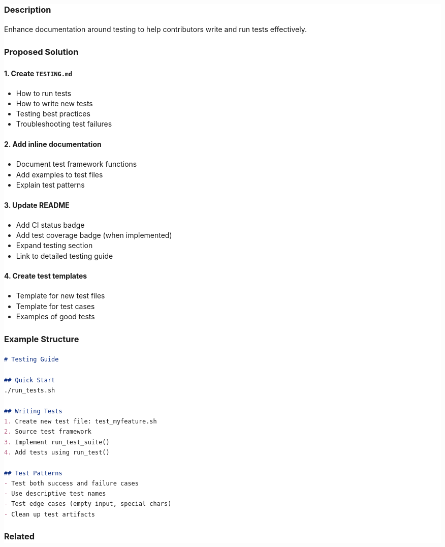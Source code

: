 ### Description

Enhance documentation around testing to help contributors write and run tests effectively.

### Proposed Solution

#### 1. Create `TESTING.md`

- How to run tests
- How to write new tests
- Testing best practices
- Troubleshooting test failures

#### 2. Add inline documentation

- Document test framework functions
- Add examples to test files
- Explain test patterns

#### 3. Update README

- Add CI status badge
- Add test coverage badge (when implemented)
- Expand testing section
- Link to detailed testing guide

#### 4. Create test templates

- Template for new test files
- Template for test cases
- Examples of good tests

### Example Structure

```markdown
# Testing Guide

## Quick Start
./run_tests.sh

## Writing Tests
1. Create new test file: test_myfeature.sh
2. Source test framework
3. Implement run_test_suite()
4. Add tests using run_test()

## Test Patterns
- Test both success and failure cases
- Use descriptive test names
- Test edge cases (empty input, special chars)
- Clean up test artifacts
```

### Related

